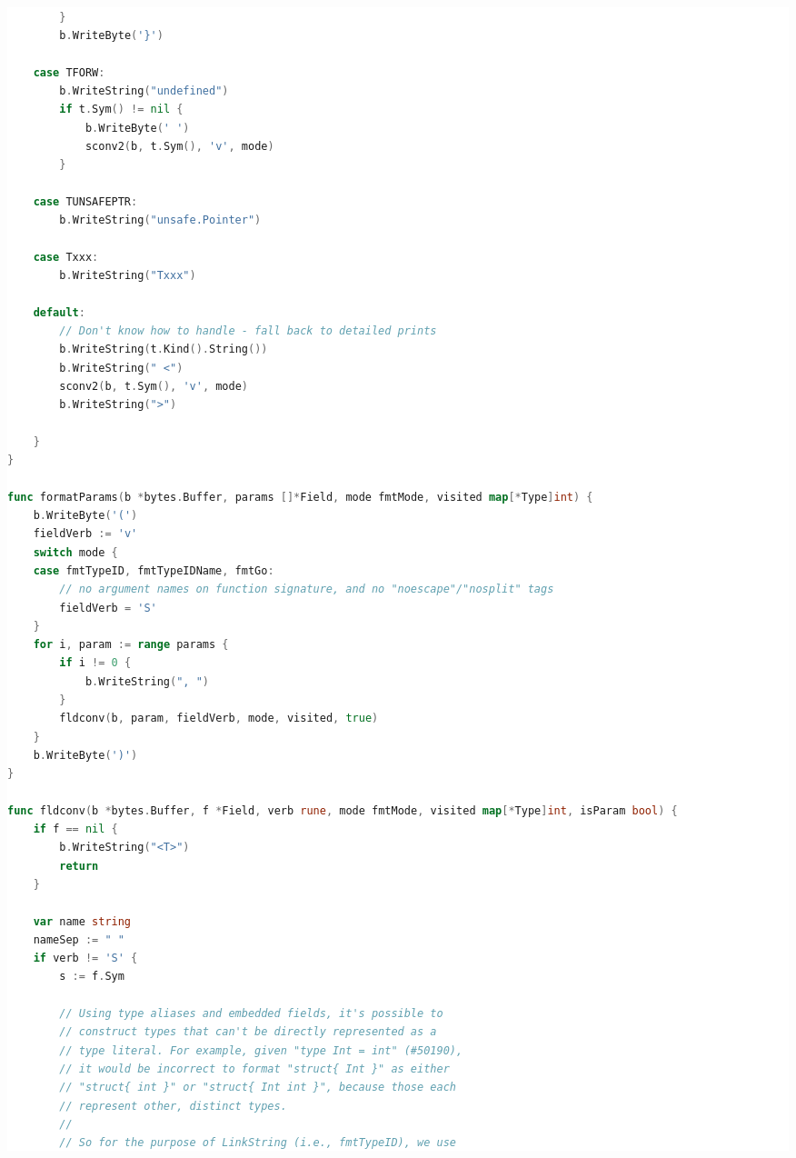 ```go
		}
		b.WriteByte('}')

	case TFORW:
		b.WriteString("undefined")
		if t.Sym() != nil {
			b.WriteByte(' ')
			sconv2(b, t.Sym(), 'v', mode)
		}

	case TUNSAFEPTR:
		b.WriteString("unsafe.Pointer")

	case Txxx:
		b.WriteString("Txxx")

	default:
		// Don't know how to handle - fall back to detailed prints
		b.WriteString(t.Kind().String())
		b.WriteString(" <")
		sconv2(b, t.Sym(), 'v', mode)
		b.WriteString(">")

	}
}

func formatParams(b *bytes.Buffer, params []*Field, mode fmtMode, visited map[*Type]int) {
	b.WriteByte('(')
	fieldVerb := 'v'
	switch mode {
	case fmtTypeID, fmtTypeIDName, fmtGo:
		// no argument names on function signature, and no "noescape"/"nosplit" tags
		fieldVerb = 'S'
	}
	for i, param := range params {
		if i != 0 {
			b.WriteString(", ")
		}
		fldconv(b, param, fieldVerb, mode, visited, true)
	}
	b.WriteByte(')')
}

func fldconv(b *bytes.Buffer, f *Field, verb rune, mode fmtMode, visited map[*Type]int, isParam bool) {
	if f == nil {
		b.WriteString("<T>")
		return
	}

	var name string
	nameSep := " "
	if verb != 'S' {
		s := f.Sym

		// Using type aliases and embedded fields, it's possible to
		// construct types that can't be directly represented as a
		// type literal. For example, given "type Int = int" (#50190),
		// it would be incorrect to format "struct{ Int }" as either
		// "struct{ int }" or "struct{ Int int }", because those each
		// represent other, distinct types.
		//
		// So for the purpose of LinkString (i.e., fmtTypeID), we use
```